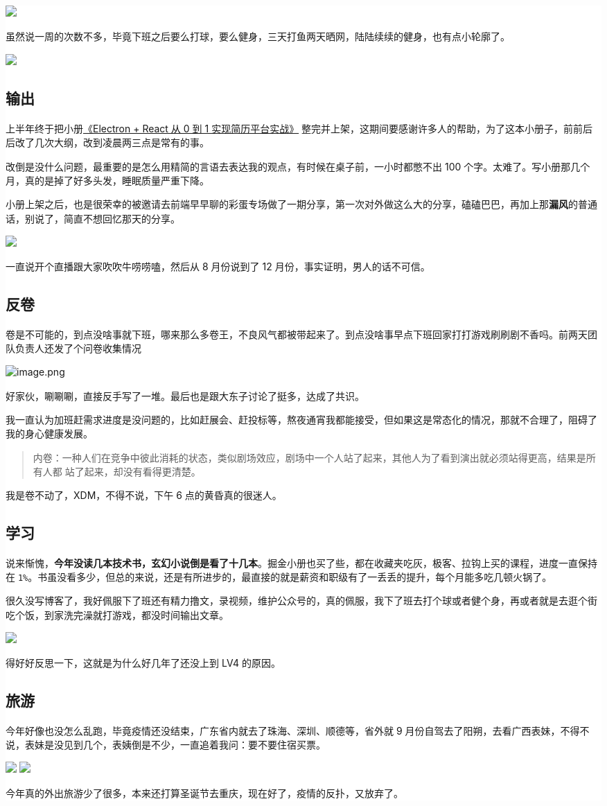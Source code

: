 <img src="https://p1-juejin.byteimg.com/tos-cn-i-k3u1fbpfcp/67e4b6a2f9914217a8e46dc32695db05~tplv-k3u1fbpfcp-watermark.image?" width=300 />

虽然说一周的次数不多，毕竟下班之后要么打球，要么健身，三天打鱼两天晒网，陆陆续续的健身，也有点小轮廓了。

<img src="https://p9-juejin.byteimg.com/tos-cn-i-k3u1fbpfcp/94fa1030e6c949c0ad4ec3d6fa1085d6~tplv-k3u1fbpfcp-watermark.image?" width=200 />

## 输出

上半年终于把小册[《Electron + React 从 0 到 1 实现简历平台实战》](https://juejin.cn/book/6950646725295996940/section) 整完并上架，这期间要感谢许多人的帮助，为了这本小册子，前前后后改了几次大纲，改到凌晨两三点是常有的事。

改倒是没什么问题，最重要的是怎么用精简的言语去表达我的观点，有时候在桌子前，一小时都憋不出 100 个字。太难了。写小册那几个月，真的是掉了好多头发，睡眠质量严重下降。

小册上架之后，也是很荣幸的被邀请去前端早早聊的彩蛋专场做了一期分享，第一次对外做这么大的分享，磕磕巴巴，再加上那**漏风**的普通话，别说了，简直不想回忆那天的分享。

<img src="https://p6-juejin.byteimg.com/tos-cn-i-k3u1fbpfcp/8ed9f6bbeef14fbf9074e9339e93bca9~tplv-k3u1fbpfcp-watermark.image?" width=400 />

一直说开个直播跟大家吹吹牛唠唠嗑，然后从 8 月份说到了 12 月份，事实证明，男人的话不可信。

## 反卷

卷是不可能的，到点没啥事就下班，哪来那么多卷王，不良风气都被带起来了。到点没啥事早点下班回家打打游戏刷刷剧不香吗。前两天团队负责人还发了个问卷收集情况

![image.png](https://p3-juejin.byteimg.com/tos-cn-i-k3u1fbpfcp/42842d9c496a438386fdf0fd825ed129~tplv-k3u1fbpfcp-watermark.image?)

好家伙，唰唰唰，直接反手写了一堆。最后也是跟大东子讨论了挺多，达成了共识。

我一直认为加班赶需求进度是没问题的，比如赶展会、赶投标等，熬夜通宵我都能接受，但如果这是常态化的情况，那就不合理了，阻碍了我的身心健康发展。

> 内卷：一种人们在竞争中彼此消耗的状态，类似剧场效应，剧场中一个人站了起来，其他人为了看到演出就必须站得更高，结果是所有人都 ‌ 站了起来，却没有看得更清楚。

我是卷不动了，XDM，不得不说，下午 6 点的黄昏真的很迷人。

## 学习

说来惭愧，**今年没读几本技术书，玄幻小说倒是看了十几本**。掘金小册也买了些，都在收藏夹吃灰，极客、拉钩上买的课程，进度一直保持在 `1%`。书虽没看多少，但总的来说，还是有所进步的，最直接的就是薪资和职级有了一丢丢的提升，每个月能多吃几顿火锅了。

很久没写博客了，我好佩服下了班还有精力撸文，录视频，维护公众号的，真的佩服，我下了班去打个球或者健个身，再或者就是去逛个街吃个饭，到家洗完澡就打游戏，都没时间输出文章。

<img src="https://p9-juejin.byteimg.com/tos-cn-i-k3u1fbpfcp/b5847a405d384d87b39df44b7497293b~tplv-k3u1fbpfcp-watermark.image?" width=400 />

得好好反思一下，这就是为什么好几年了还没上到 LV4 的原因。

## 旅游

今年好像也没怎么乱跑，毕竟疫情还没结束，广东省内就去了珠海、深圳、顺德等，省外就 9 月份自驾去了阳朔，去看广西表妹，不得不说，表妹是没见到几个，表姨倒是不少，一直追着我问：要不要住宿买票。

<img src="https://p6-juejin.byteimg.com/tos-cn-i-k3u1fbpfcp/c9193bd816904b3389821c554ebc86af~tplv-k3u1fbpfcp-watermark.image?" width=400 />

<img src="https://p3-juejin.byteimg.com/tos-cn-i-k3u1fbpfcp/81341faf490b4faaa61c7e495aaf929b~tplv-k3u1fbpfcp-watermark.image?" width=400 />

今年真的外出旅游少了很多，本来还打算圣诞节去重庆，现在好了，疫情的反扑，又放弃了。

